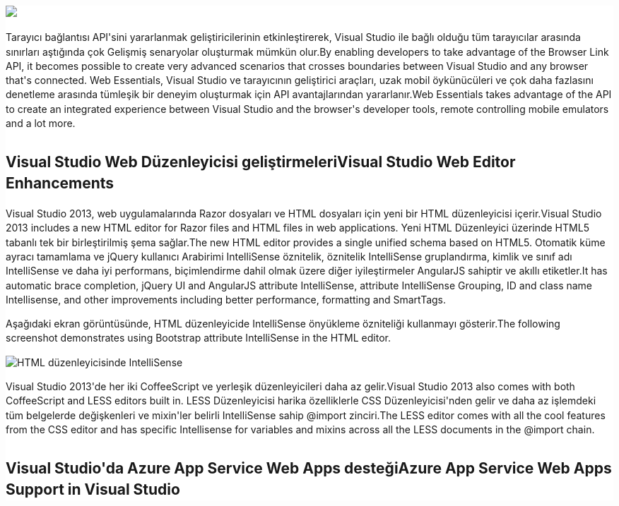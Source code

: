 ![](release-notes/_static/image3.png)

<span data-ttu-id="0046a-174">Tarayıcı bağlantısı API'sini yararlanmak geliştiricilerinin etkinleştirerek, Visual Studio ile bağlı olduğu tüm tarayıcılar arasında sınırları aştığında çok Gelişmiş senaryolar oluşturmak mümkün olur.</span><span class="sxs-lookup"><span data-stu-id="0046a-174">By enabling developers to take advantage of the Browser Link API, it becomes possible to create very advanced scenarios that crosses boundaries between Visual Studio and any browser that's connected.</span></span> <span data-ttu-id="0046a-175">Web Essentials, Visual Studio ve tarayıcının geliştirici araçları, uzak mobil öykünücüleri ve çok daha fazlasını denetleme arasında tümleşik bir deneyim oluşturmak için API avantajlarından yararlanır.</span><span class="sxs-lookup"><span data-stu-id="0046a-175">Web Essentials takes advantage of the API to create an integrated experience between Visual Studio and the browser's developer tools, remote controlling mobile emulators and a lot more.</span></span>

<a id="web-editor"></a>
## <a name="visual-studio-web-editor-enhancements"></a><span data-ttu-id="0046a-176">Visual Studio Web Düzenleyicisi geliştirmeleri</span><span class="sxs-lookup"><span data-stu-id="0046a-176">Visual Studio Web Editor Enhancements</span></span>

<span data-ttu-id="0046a-177">Visual Studio 2013, web uygulamalarında Razor dosyaları ve HTML dosyaları için yeni bir HTML düzenleyicisi içerir.</span><span class="sxs-lookup"><span data-stu-id="0046a-177">Visual Studio 2013 includes a new HTML editor for Razor files and HTML files in web applications.</span></span> <span data-ttu-id="0046a-178">Yeni HTML Düzenleyici üzerinde HTML5 tabanlı tek bir birleştirilmiş şema sağlar.</span><span class="sxs-lookup"><span data-stu-id="0046a-178">The new HTML editor provides a single unified schema based on HTML5.</span></span> <span data-ttu-id="0046a-179">Otomatik küme ayracı tamamlama ve jQuery kullanıcı Arabirimi IntelliSense öznitelik, öznitelik IntelliSense gruplandırma, kimlik ve sınıf adı IntelliSense ve daha iyi performans, biçimlendirme dahil olmak üzere diğer iyileştirmeler AngularJS sahiptir ve akıllı etiketler.</span><span class="sxs-lookup"><span data-stu-id="0046a-179">It has automatic brace completion, jQuery UI and AngularJS attribute IntelliSense, attribute IntelliSense Grouping, ID and class name Intellisense, and other improvements including better performance, formatting and SmartTags.</span></span>

<span data-ttu-id="0046a-180">Aşağıdaki ekran görüntüsünde, HTML düzenleyicide IntelliSense önyükleme özniteliği kullanmayı gösterir.</span><span class="sxs-lookup"><span data-stu-id="0046a-180">The following screenshot demonstrates using Bootstrap attribute IntelliSense in the HTML editor.</span></span>

![HTML düzenleyicisinde IntelliSense](release-notes/_static/image4.png)

<span data-ttu-id="0046a-182">Visual Studio 2013'de her iki CoffeeScript ve yerleşik düzenleyicileri daha az gelir.</span><span class="sxs-lookup"><span data-stu-id="0046a-182">Visual Studio 2013 also comes with both CoffeeScript and LESS editors built in.</span></span> <span data-ttu-id="0046a-183">LESS Düzenleyicisi harika özelliklerle CSS Düzenleyicisi'nden gelir ve daha az işlemdeki tüm belgelerde değişkenleri ve mixin'ler belirli IntelliSense sahip @import zinciri.</span><span class="sxs-lookup"><span data-stu-id="0046a-183">The LESS editor comes with all the cool features from the CSS editor and has specific Intellisense for variables and mixins across all the LESS documents in the @import chain.</span></span>

<a id="waws"></a>
## <a name="azure-app-service-web-apps-support-in-visual-studio"></a><span data-ttu-id="0046a-184">Visual Studio'da Azure App Service Web Apps desteği</span><span class="sxs-lookup"><span data-stu-id="0046a-184">Azure App Service Web Apps Support in Visual Studio</span></span>
